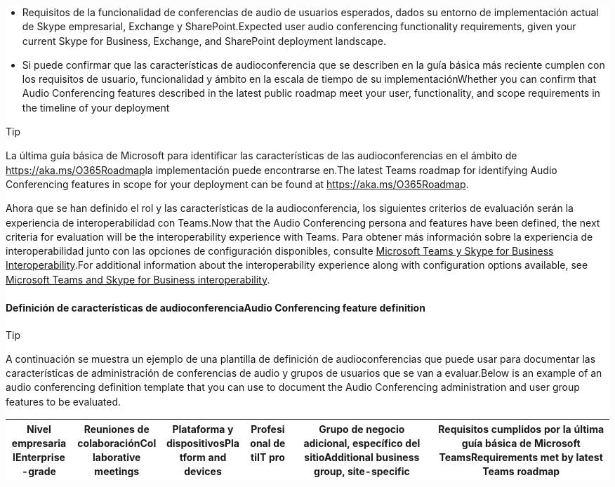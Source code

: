 -   <span data-ttu-id="faf6b-242">Requisitos de la funcionalidad de conferencias de audio de usuarios esperados, dados su entorno de implementación actual de Skype empresarial, Exchange y SharePoint.</span><span class="sxs-lookup"><span data-stu-id="faf6b-242">Expected user audio conferencing functionality requirements, given your current Skype for Business, Exchange, and SharePoint deployment landscape.</span></span>

-   <span data-ttu-id="faf6b-243">Si puede confirmar que las características de audioconferencia que se describen en la guía básica más reciente cumplen con los requisitos de usuario, funcionalidad y ámbito en la escala de tiempo de su implementación</span><span class="sxs-lookup"><span data-stu-id="faf6b-243">Whether you can confirm that Audio Conferencing features described in the latest public roadmap meet your user, functionality, and scope requirements in the timeline of your deployment</span></span>

> [!TIP]
> <span data-ttu-id="faf6b-244">La última guía básica de Microsoft para identificar las características de las audioconferencias en el ámbito de <https://aka.ms/O365Roadmap>la implementación puede encontrarse en.</span><span class="sxs-lookup"><span data-stu-id="faf6b-244">The latest Teams roadmap for identifying Audio Conferencing features in scope for your deployment can be found at <https://aka.ms/O365Roadmap>.</span></span>

<span data-ttu-id="faf6b-245">Ahora que se han definido el rol y las características de la audioconferencia, los siguientes criterios de evaluación serán la experiencia de interoperabilidad con Teams.</span><span class="sxs-lookup"><span data-stu-id="faf6b-245">Now that the Audio Conferencing persona and features have been defined, the next criteria for evaluation will be the interoperability experience with Teams.</span></span> <span data-ttu-id="faf6b-246">Para obtener más información sobre la experiencia de interoperabilidad junto con las opciones de configuración disponibles, consulte [Microsoft Teams y Skype for Business Interoperability](https://docs.microsoft.com/microsoftteams/teams-and-skypeforbusiness-coexistence-and-interoperability).</span><span class="sxs-lookup"><span data-stu-id="faf6b-246">For additional information about the interoperability experience along with configuration options available, see [Microsoft Teams and Skype for Business interoperability](https://docs.microsoft.com/microsoftteams/teams-and-skypeforbusiness-coexistence-and-interoperability).</span></span>

#### <a name="audio-conferencing-feature-definition"></a><span data-ttu-id="faf6b-247">Definición de características de audioconferencia</span><span class="sxs-lookup"><span data-stu-id="faf6b-247">Audio Conferencing feature definition</span></span>

> [!TIP]
> 
> <span data-ttu-id="faf6b-248">A continuación se muestra un ejemplo de una plantilla de definición de audioconferencias que puede usar para documentar las características de administración de conferencias de audio y grupos de usuarios que se van a evaluar.</span><span class="sxs-lookup"><span data-stu-id="faf6b-248">Below is an example of an audio conferencing definition template that you can use to document the Audio Conferencing administration and user group features to be evaluated.</span></span>

| <span data-ttu-id="faf6b-249">Nivel empresarial</span><span class="sxs-lookup"><span data-stu-id="faf6b-249">Enterprise-grade</span></span>   | <span data-ttu-id="faf6b-250">Reuniones de colaboración</span><span class="sxs-lookup"><span data-stu-id="faf6b-250">Collaborative meetings</span></span>    | <span data-ttu-id="faf6b-251">Plataforma y dispositivos</span><span class="sxs-lookup"><span data-stu-id="faf6b-251">Platform and devices</span></span>   | <span data-ttu-id="faf6b-252">Profesional de ti</span><span class="sxs-lookup"><span data-stu-id="faf6b-252">IT pro</span></span>  | <span data-ttu-id="faf6b-253">Grupo de negocio adicional, específico del sitio</span><span class="sxs-lookup"><span data-stu-id="faf6b-253">Additional business group, site-specific</span></span>  | <span data-ttu-id="faf6b-254">Requisitos cumplidos por la última guía básica de Microsoft Teams</span><span class="sxs-lookup"><span data-stu-id="faf6b-254">Requirements met by latest Teams roadmap</span></span> |
|-------------------------------------------|----------------------------|------------------|------------------------|-------------------|-------------------|

[//]: # (¿Es correcto que este ejemplo hable sobre planes de llamadas?)